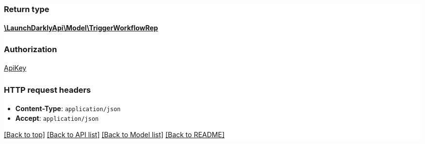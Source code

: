 ### Return type

[**\LaunchDarklyApi\Model\TriggerWorkflowRep**](../Model/TriggerWorkflowRep.md)

### Authorization

[ApiKey](../../README.md#ApiKey)

### HTTP request headers

- **Content-Type**: `application/json`
- **Accept**: `application/json`

[[Back to top]](#) [[Back to API list]](../../README.md#endpoints)
[[Back to Model list]](../../README.md#models)
[[Back to README]](../../README.md)
